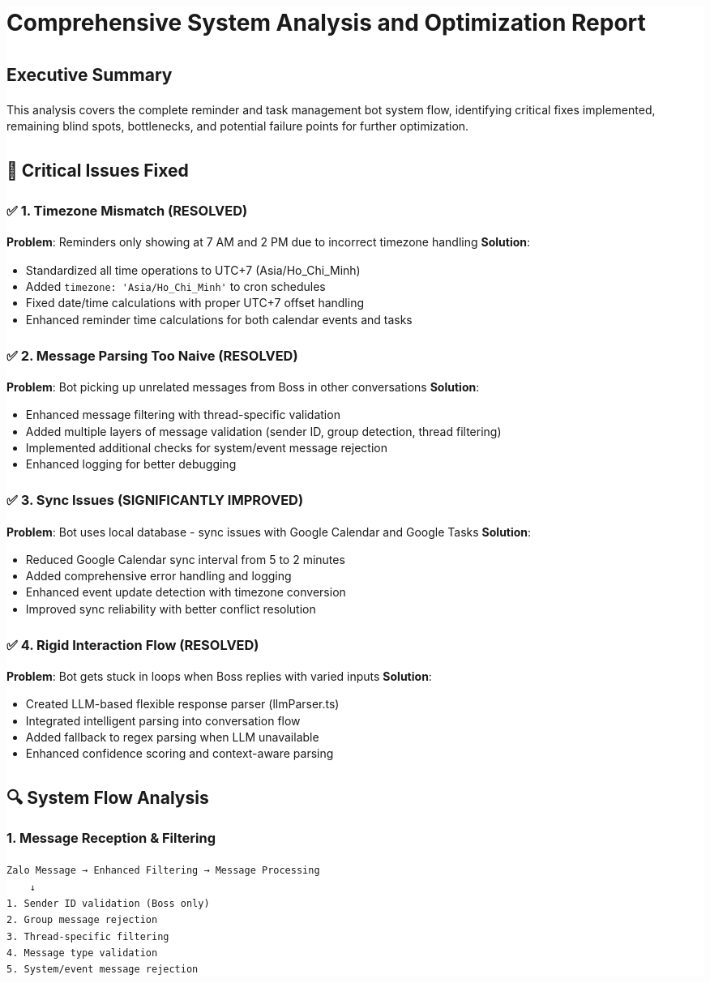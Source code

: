 # Comprehensive System Analysis and Optimization Report

## Executive Summary

This analysis covers the complete reminder and task management bot system flow, identifying critical fixes implemented, remaining blind spots, bottlenecks, and potential failure points for further optimization.

## 🎯 Critical Issues Fixed

### ✅ 1. Timezone Mismatch (RESOLVED)
**Problem**: Reminders only showing at 7 AM and 2 PM due to incorrect timezone handling
**Solution**: 
- Standardized all time operations to UTC+7 (Asia/Ho_Chi_Minh)
- Added `timezone: 'Asia/Ho_Chi_Minh'` to cron schedules
- Fixed date/time calculations with proper UTC+7 offset handling
- Enhanced reminder time calculations for both calendar events and tasks

### ✅ 2. Message Parsing Too Naive (RESOLVED)
**Problem**: Bot picking up unrelated messages from Boss in other conversations
**Solution**:
- Enhanced message filtering with thread-specific validation
- Added multiple layers of message validation (sender ID, group detection, thread filtering)
- Implemented additional checks for system/event message rejection
- Enhanced logging for better debugging

### ✅ 3. Sync Issues (SIGNIFICANTLY IMPROVED)
**Problem**: Bot uses local database - sync issues with Google Calendar and Google Tasks
**Solution**:
- Reduced Google Calendar sync interval from 5 to 2 minutes
- Added comprehensive error handling and logging
- Enhanced event update detection with timezone conversion
- Improved sync reliability with better conflict resolution

### ✅ 4. Rigid Interaction Flow (RESOLVED)
**Problem**: Bot gets stuck in loops when Boss replies with varied inputs
**Solution**:
- Created LLM-based flexible response parser (llmParser.ts)
- Integrated intelligent parsing into conversation flow
- Added fallback to regex parsing when LLM unavailable
- Enhanced confidence scoring and context-aware parsing

## 🔍 System Flow Analysis

### 1. Message Reception & Filtering
```
Zalo Message → Enhanced Filtering → Message Processing
    ↓
1. Sender ID validation (Boss only)
2. Group message rejection  
3. Thread-specific filtering
4. Message type validation
5. System/event message rejection
```
